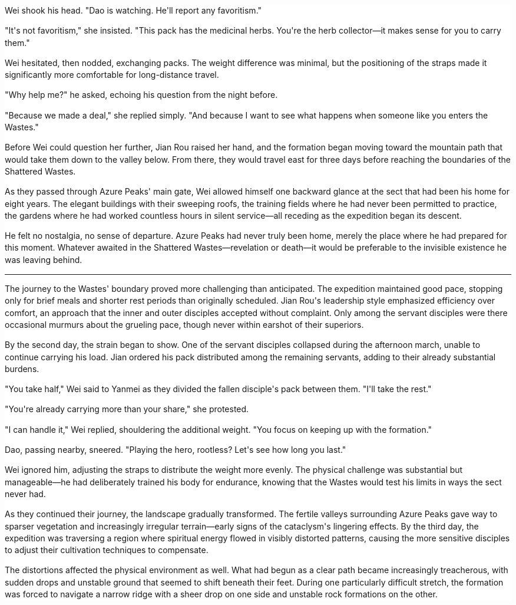 Wei shook his head. "Dao is watching. He'll report any favoritism."

"It's not favoritism," she insisted. "This pack has the medicinal herbs. You're the herb collector—it makes sense for you to carry them."

Wei hesitated, then nodded, exchanging packs. The weight difference was minimal, but the positioning of the straps made it significantly more comfortable for long-distance travel.

"Why help me?" he asked, echoing his question from the night before.

"Because we made a deal," she replied simply. "And because I want to see what happens when someone like you enters the Wastes."

Before Wei could question her further, Jian Rou raised her hand, and the formation began moving toward the mountain path that would take them down to the valley below. From there, they would travel east for three days before reaching the boundaries of the Shattered Wastes.

As they passed through Azure Peaks' main gate, Wei allowed himself one backward glance at the sect that had been his home for eight years. The elegant buildings with their sweeping roofs, the training fields where he had never been permitted to practice, the gardens where he had worked countless hours in silent service—all receding as the expedition began its descent.

He felt no nostalgia, no sense of departure. Azure Peaks had never truly been home, merely the place where he had prepared for this moment. Whatever awaited in the Shattered Wastes—revelation or death—it would be preferable to the invisible existence he was leaving behind.

---

The journey to the Wastes' boundary proved more challenging than anticipated. The expedition maintained good pace, stopping only for brief meals and shorter rest periods than originally scheduled. Jian Rou's leadership style emphasized efficiency over comfort, an approach that the inner and outer disciples accepted without complaint. Only among the servant disciples were there occasional murmurs about the grueling pace, though never within earshot of their superiors.

By the second day, the strain began to show. One of the servant disciples collapsed during the afternoon march, unable to continue carrying his load. Jian ordered his pack distributed among the remaining servants, adding to their already substantial burdens.

"You take half," Wei said to Yanmei as they divided the fallen disciple's pack between them. "I'll take the rest."

"You're already carrying more than your share," she protested.

"I can handle it," Wei replied, shouldering the additional weight. "You focus on keeping up with the formation."

Dao, passing nearby, sneered. "Playing the hero, rootless? Let's see how long you last."

Wei ignored him, adjusting the straps to distribute the weight more evenly. The physical challenge was substantial but manageable—he had deliberately trained his body for endurance, knowing that the Wastes would test his limits in ways the sect never had.

As they continued their journey, the landscape gradually transformed. The fertile valleys surrounding Azure Peaks gave way to sparser vegetation and increasingly irregular terrain—early signs of the cataclysm's lingering effects. By the third day, the expedition was traversing a region where spiritual energy flowed in visibly distorted patterns, causing the more sensitive disciples to adjust their cultivation techniques to compensate.

The distortions affected the physical environment as well. What had begun as a clear path became increasingly treacherous, with sudden drops and unstable ground that seemed to shift beneath their feet. During one particularly difficult stretch, the formation was forced to navigate a narrow ridge with a sheer drop on one side and unstable rock formations on the other.
